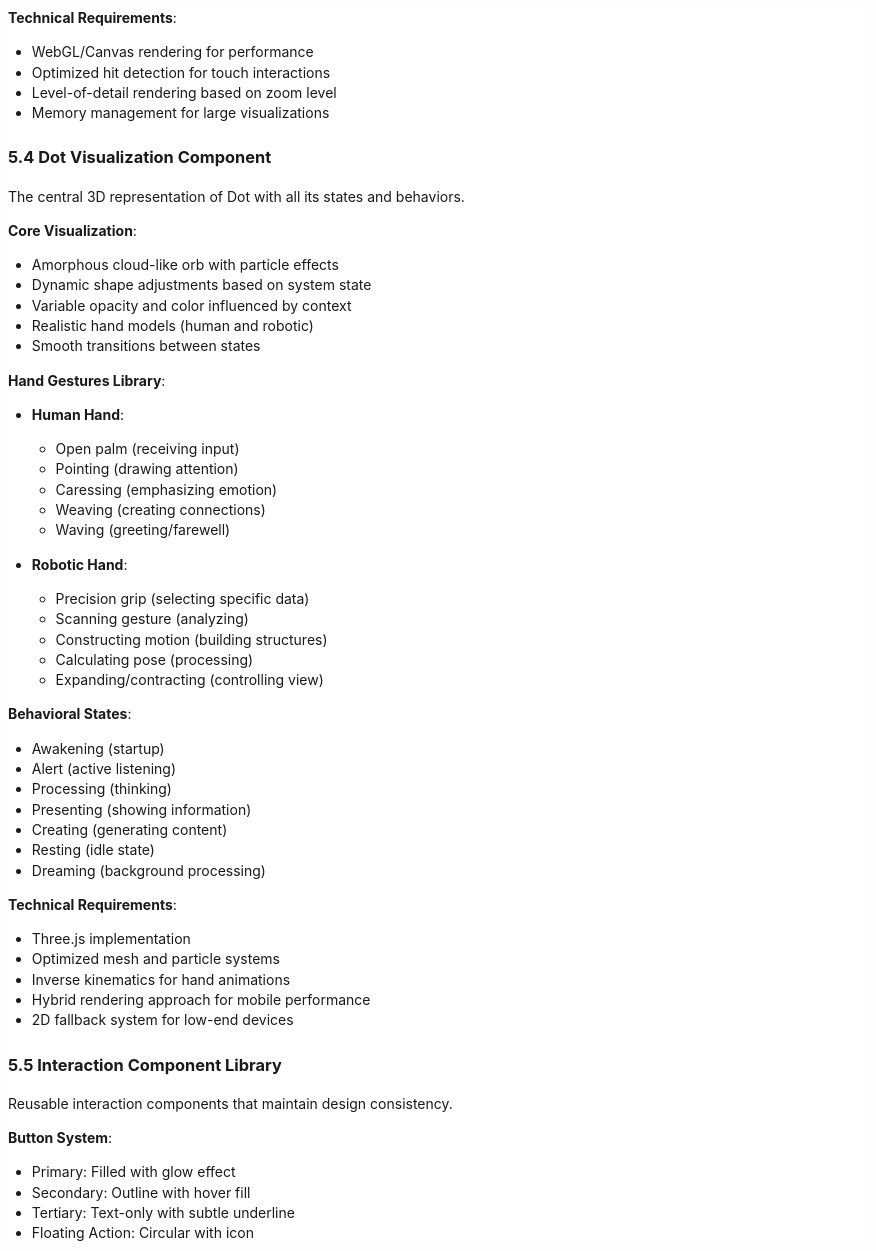 **Technical Requirements**:
- WebGL/Canvas rendering for performance
- Optimized hit detection for touch interactions
- Level-of-detail rendering based on zoom level
- Memory management for large visualizations

### 5.4 Dot Visualization Component

The central 3D representation of Dot with all its states and behaviors.

**Core Visualization**:
- Amorphous cloud-like orb with particle effects
- Dynamic shape adjustments based on system state
- Variable opacity and color influenced by context
- Realistic hand models (human and robotic)
- Smooth transitions between states

**Hand Gestures Library**:
- **Human Hand**:
  - Open palm (receiving input)
  - Pointing (drawing attention)
  - Caressing (emphasizing emotion)
  - Weaving (creating connections)
  - Waving (greeting/farewell)
  
- **Robotic Hand**:
  - Precision grip (selecting specific data)
  - Scanning gesture (analyzing)
  - Constructing motion (building structures)
  - Calculating pose (processing)
  - Expanding/contracting (controlling view)

**Behavioral States**:
- Awakening (startup)
- Alert (active listening)
- Processing (thinking)
- Presenting (showing information)
- Creating (generating content)
- Resting (idle state)
- Dreaming (background processing)

**Technical Requirements**:
- Three.js implementation
- Optimized mesh and particle systems
- Inverse kinematics for hand animations
- Hybrid rendering approach for mobile performance
- 2D fallback system for low-end devices

### 5.5 Interaction Component Library

Reusable interaction components that maintain design consistency.

**Button System**:
- Primary: Filled with glow effect
- Secondary: Outline with hover fill
- Tertiary: Text-only with subtle underline
- Floating Action: Circular with icon
